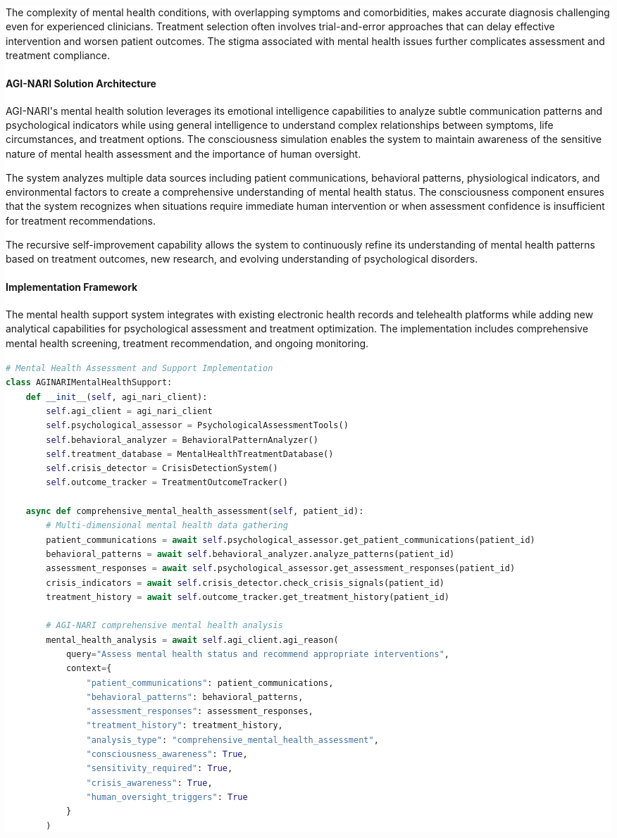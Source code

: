 The complexity of mental health conditions, with overlapping symptoms and comorbidities, makes accurate diagnosis challenging even for experienced clinicians. Treatment selection often involves trial-and-error approaches that can delay effective intervention and worsen patient outcomes. The stigma associated with mental health issues further complicates assessment and treatment compliance.

#### AGI-NARI Solution Architecture

AGI-NARI's mental health solution leverages its emotional intelligence capabilities to analyze subtle communication patterns and psychological indicators while using general intelligence to understand complex relationships between symptoms, life circumstances, and treatment options. The consciousness simulation enables the system to maintain awareness of the sensitive nature of mental health assessment and the importance of human oversight.

The system analyzes multiple data sources including patient communications, behavioral patterns, physiological indicators, and environmental factors to create a comprehensive understanding of mental health status. The consciousness component ensures that the system recognizes when situations require immediate human intervention or when assessment confidence is insufficient for treatment recommendations.

The recursive self-improvement capability allows the system to continuously refine its understanding of mental health patterns based on treatment outcomes, new research, and evolving understanding of psychological disorders.

#### Implementation Framework

The mental health support system integrates with existing electronic health records and telehealth platforms while adding new analytical capabilities for psychological assessment and treatment optimization. The implementation includes comprehensive mental health screening, treatment recommendation, and ongoing monitoring.

```python
# Mental Health Assessment and Support Implementation
class AGINARIMentalHealthSupport:
    def __init__(self, agi_nari_client):
        self.agi_client = agi_nari_client
        self.psychological_assessor = PsychologicalAssessmentTools()
        self.behavioral_analyzer = BehavioralPatternAnalyzer()
        self.treatment_database = MentalHealthTreatmentDatabase()
        self.crisis_detector = CrisisDetectionSystem()
        self.outcome_tracker = TreatmentOutcomeTracker()
    
    async def comprehensive_mental_health_assessment(self, patient_id):
        # Multi-dimensional mental health data gathering
        patient_communications = await self.psychological_assessor.get_patient_communications(patient_id)
        behavioral_patterns = await self.behavioral_analyzer.analyze_patterns(patient_id)
        assessment_responses = await self.psychological_assessor.get_assessment_responses(patient_id)
        crisis_indicators = await self.crisis_detector.check_crisis_signals(patient_id)
        treatment_history = await self.outcome_tracker.get_treatment_history(patient_id)
        
        # AGI-NARI comprehensive mental health analysis
        mental_health_analysis = await self.agi_client.agi_reason(
            query="Assess mental health status and recommend appropriate interventions",
            context={
                "patient_communications": patient_communications,
                "behavioral_patterns": behavioral_patterns,
                "assessment_responses": assessment_responses,
                "treatment_history": treatment_history,
                "analysis_type": "comprehensive_mental_health_assessment",
                "consciousness_awareness": True,
                "sensitivity_required": True,
                "crisis_awareness": True,
                "human_oversight_triggers": True
            }
        )
```